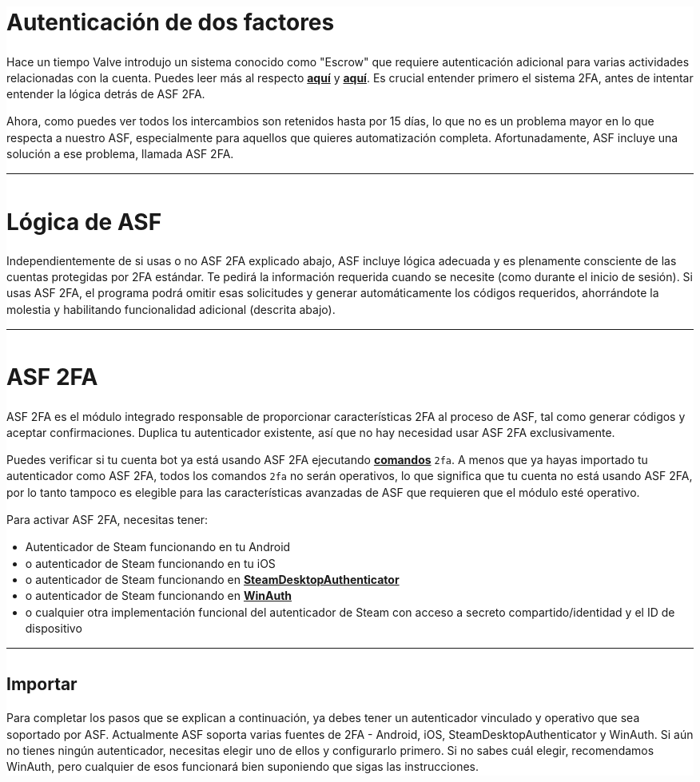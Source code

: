 # Autenticación de dos factores

Hace un tiempo Valve introdujo un sistema conocido como "Escrow" que requiere autenticación adicional para varias actividades relacionadas con la cuenta. Puedes leer más al respecto **[aquí](https://support.steampowered.com/kb_article.php?ref=1284-WTKB-4729)** y **[aquí](https://support.steampowered.com/kb_article.php?ref=8078-TPHC-6195)**. Es crucial entender primero el sistema 2FA, antes de intentar entender la lógica detrás de ASF 2FA.

Ahora, como puedes ver todos los intercambios son retenidos hasta por 15 días, lo que no es un problema mayor en lo que respecta a nuestro ASF, especialmente para aquellos que quieres automatización completa. Afortunadamente, ASF incluye una solución a ese problema, llamada ASF 2FA.

* * *

# Lógica de ASF

Independientemente de si usas o no ASF 2FA explicado abajo, ASF incluye lógica adecuada y es plenamente consciente de las cuentas protegidas por 2FA estándar. Te pedirá la información requerida cuando se necesite (como durante el inicio de sesión). Si usas ASF 2FA, el programa podrá omitir esas solicitudes y generar automáticamente los códigos requeridos, ahorrándote la molestia y habilitando funcionalidad adicional (descrita abajo).

* * *

# ASF 2FA

ASF 2FA es el módulo integrado responsable de proporcionar características 2FA al proceso de ASF, tal como generar códigos y aceptar confirmaciones. Duplica tu autenticador existente, así que no hay necesidad usar ASF 2FA exclusivamente.

Puedes verificar si tu cuenta bot ya está usando ASF 2FA ejecutando **[comandos](https://github.com/JustArchiNET/ArchiSteamFarm/wiki/Commands-es-es)** `2fa`. A menos que ya hayas importado tu autenticador como ASF 2FA, todos los comandos `2fa` no serán operativos, lo que significa que tu cuenta no está usando ASF 2FA, por lo tanto tampoco es elegible para las características avanzadas de ASF que requieren que el módulo esté operativo.

Para activar ASF 2FA, necesitas tener:

- Autenticador de Steam funcionando en tu Android
- o autenticador de Steam funcionando en tu iOS
- o autenticador de Steam funcionando en **[SteamDesktopAuthenticator](https://github.com/Jessecar96/SteamDesktopAuthenticator)**
- o autenticador de Steam funcionando en **[WinAuth](https://winauth.github.io/winauth)**
- o cualquier otra implementación funcional del autenticador de Steam con acceso a secreto compartido/identidad y el ID de dispositivo

* * *

## Importar

Para completar los pasos que se explican a continuación, ya debes tener un autenticador vinculado y operativo que sea soportado por ASF. Actualmente ASF soporta varias fuentes de 2FA - Android, iOS, SteamDesktopAuthenticator y WinAuth. Si aún no tienes ningún autenticador, necesitas elegir uno de ellos y configurarlo primero. Si no sabes cuál elegir, recomendamos WinAuth, pero cualquier de esos funcionará bien suponiendo que sigas las instrucciones.

